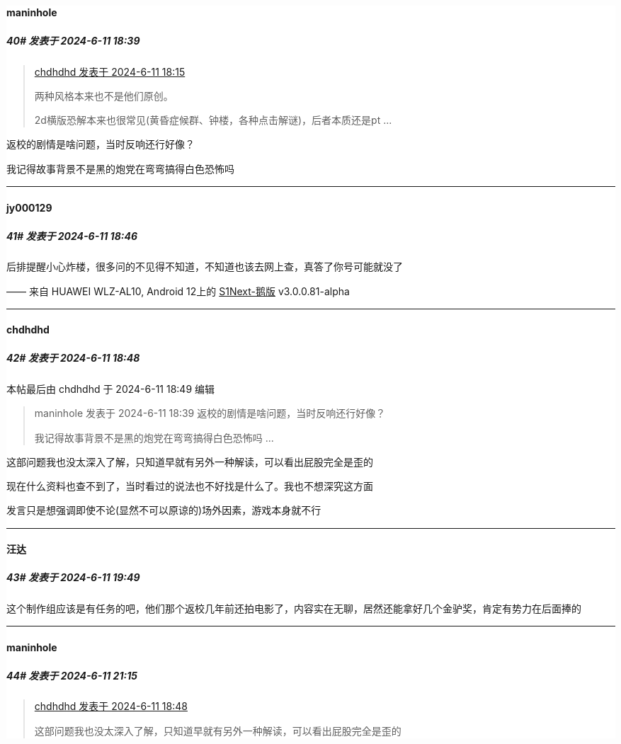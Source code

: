 ####  maninhole  
##### 40#       发表于 2024-6-11 18:39

<blockquote><a href="httphttps://bbs.saraba1st.com/2b/forum.php?mod=redirect&amp;goto=findpost&amp;pid=65198117&amp;ptid=2187095" target="_blank">chdhdhd 发表于 2024-6-11 18:15</a>

两种风格本来也不是他们原创。

2d横版恐解本来也很常见(黄昏症候群、钟楼，各种点击解谜)，后者本质还是pt ...</blockquote>
返校的剧情是啥问题，当时反响还行好像？

我记得故事背景不是黑的炮党在弯弯搞得白色恐怖吗


*****

####  jy000129  
##### 41#       发表于 2024-6-11 18:46

后排提醒小心炸楼，很多问的不见得不知道，不知道也该去网上查，真答了你号可能就没了

—— 来自 HUAWEI WLZ-AL10, Android 12上的 [S1Next-鹅版](https://github.com/ykrank/S1-Next/releases) v3.0.0.81-alpha

*****

####  chdhdhd  
##### 42#       发表于 2024-6-11 18:48

 本帖最后由 chdhdhd 于 2024-6-11 18:49 编辑 
<blockquote>maninhole 发表于 2024-6-11 18:39
返校的剧情是啥问题，当时反响还行好像？

我记得故事背景不是黑的炮党在弯弯搞得白色恐怖吗 ...</blockquote>
这部问题我也没太深入了解，只知道早就有另外一种解读，可以看出屁股完全是歪的

现在什么资料也查不到了，当时看过的说法也不好找是什么了。我也不想深究这方面

发言只是想强调即使不论(显然不可以原谅的)场外因素，游戏本身就不行


*****

####  汪达  
##### 43#       发表于 2024-6-11 19:49

这个制作组应该是有任务的吧，他们那个返校几年前还拍电影了，内容实在无聊，居然还能拿好几个金驴奖，肯定有势力在后面捧的


*****

####  maninhole  
##### 44#       发表于 2024-6-11 21:15

<blockquote><a href="httphttps://bbs.saraba1st.com/2b/forum.php?mod=redirect&amp;goto=findpost&amp;pid=65198506&amp;ptid=2187095" target="_blank">chdhdhd 发表于 2024-6-11 18:48</a>

这部问题我也没太深入了解，只知道早就有另外一种解读，可以看出屁股完全是歪的
